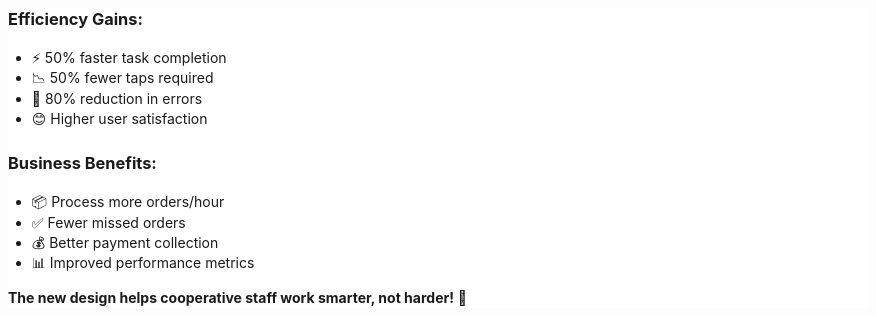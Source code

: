 ### Efficiency Gains:
- ⚡ 50% faster task completion
- 📉 50% fewer taps required
- 🎯 80% reduction in errors
- 😊 Higher user satisfaction

### Business Benefits:
- 📦 Process more orders/hour
- ✅ Fewer missed orders
- 💰 Better payment collection
- 📊 Improved performance metrics

**The new design helps cooperative staff work smarter, not harder!** 🎉
